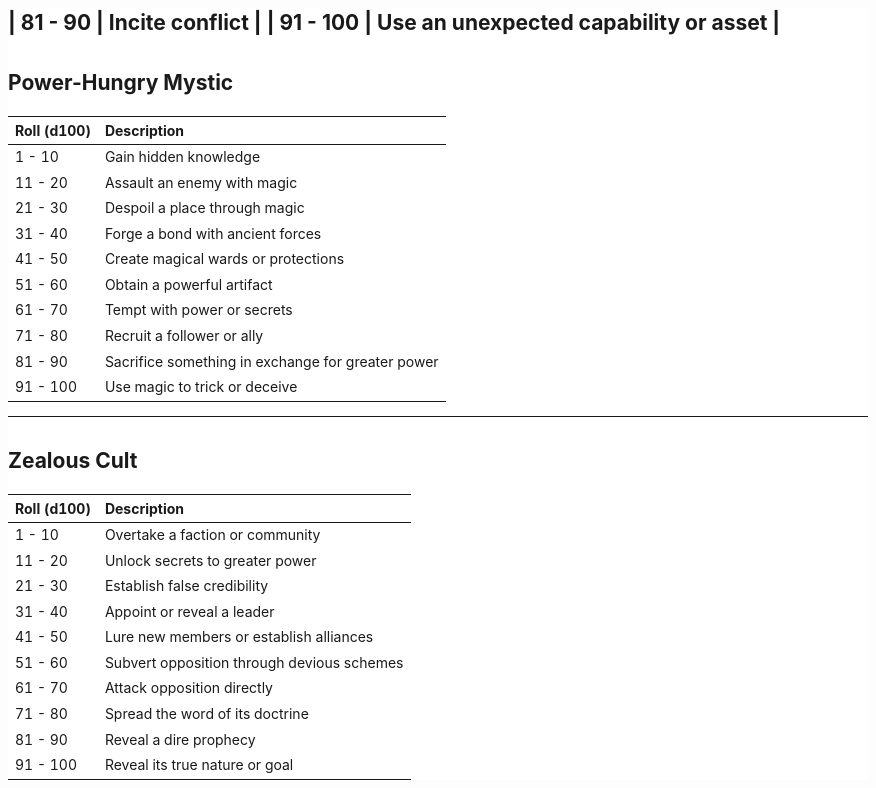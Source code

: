 | 81 - 90 | Incite conflict |
| 91 - 100 | Use an unexpected capability or asset |
---
## Power-Hungry Mystic
| Roll (d100) | Description |
| :--- | :--- |
| 1 - 10 | Gain hidden knowledge |
| 11 - 20 | Assault an enemy with magic |
| 21 - 30 | Despoil a place through magic |
| 31 - 40 | Forge a bond with ancient forces |
| 41 - 50 | Create magical wards or protections |
| 51 - 60 | Obtain a powerful artifact |
| 61 - 70 | Tempt with power or secrets |
| 71 - 80 | Recruit a follower or ally |
| 81 - 90 | Sacrifice something in exchange for greater power |
| 91 - 100 | Use magic to trick or deceive |
---
## Zealous Cult
| Roll (d100) | Description |
| :--- | :--- |
| 1 - 10 | Overtake a faction or community |
| 11 - 20 | Unlock secrets to greater power |
| 21 - 30 | Establish false credibility |
| 31 - 40 | Appoint or reveal a leader |
| 41 - 50 | Lure new members or establish alliances |
| 51 - 60 | Subvert opposition through devious schemes |
| 61 - 70 | Attack opposition directly |
| 71 - 80 | Spread the word of its doctrine |
| 81 - 90 | Reveal a dire prophecy |
| 91 - 100 | Reveal its true nature or goal |
